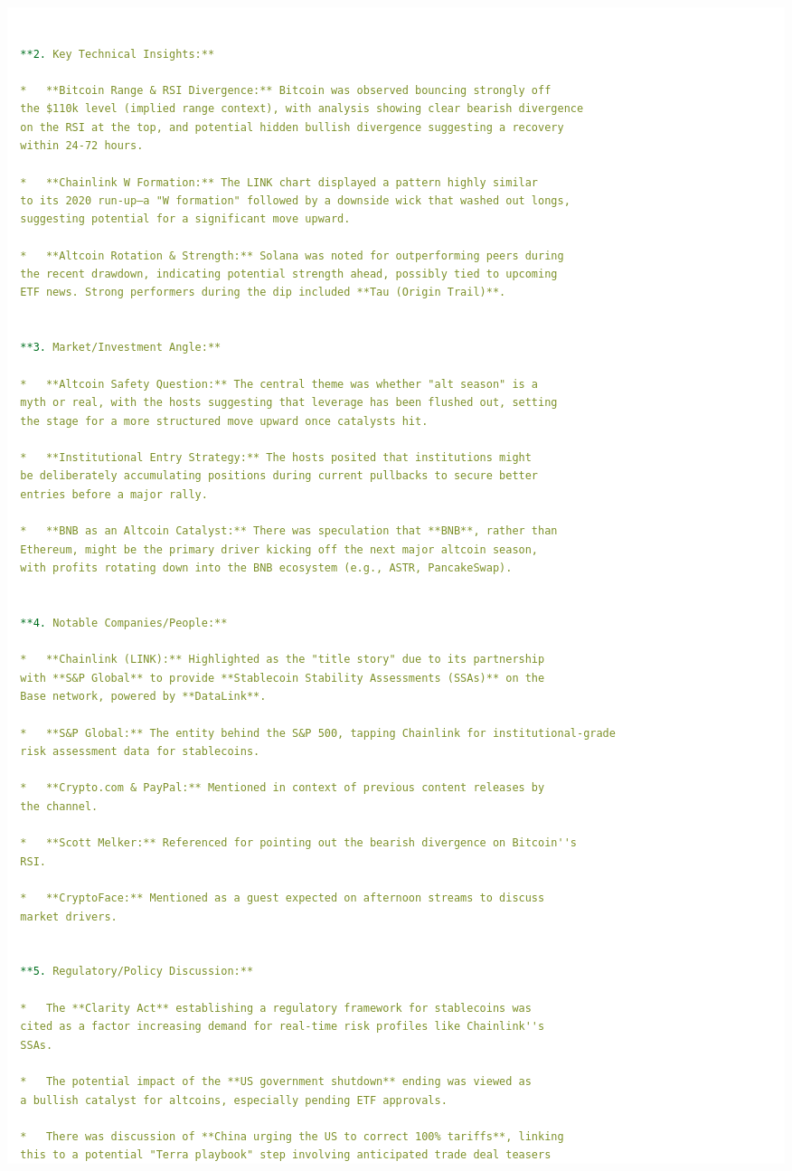 ```yaml


  **2. Key Technical Insights:**

  *   **Bitcoin Range & RSI Divergence:** Bitcoin was observed bouncing strongly off
  the $110k level (implied range context), with analysis showing clear bearish divergence
  on the RSI at the top, and potential hidden bullish divergence suggesting a recovery
  within 24-72 hours.

  *   **Chainlink W Formation:** The LINK chart displayed a pattern highly similar
  to its 2020 run-up—a "W formation" followed by a downside wick that washed out longs,
  suggesting potential for a significant move upward.

  *   **Altcoin Rotation & Strength:** Solana was noted for outperforming peers during
  the recent drawdown, indicating potential strength ahead, possibly tied to upcoming
  ETF news. Strong performers during the dip included **Tau (Origin Trail)**.


  **3. Market/Investment Angle:**

  *   **Altcoin Safety Question:** The central theme was whether "alt season" is a
  myth or real, with the hosts suggesting that leverage has been flushed out, setting
  the stage for a more structured move upward once catalysts hit.

  *   **Institutional Entry Strategy:** The hosts posited that institutions might
  be deliberately accumulating positions during current pullbacks to secure better
  entries before a major rally.

  *   **BNB as an Altcoin Catalyst:** There was speculation that **BNB**, rather than
  Ethereum, might be the primary driver kicking off the next major altcoin season,
  with profits rotating down into the BNB ecosystem (e.g., ASTR, PancakeSwap).


  **4. Notable Companies/People:**

  *   **Chainlink (LINK):** Highlighted as the "title story" due to its partnership
  with **S&P Global** to provide **Stablecoin Stability Assessments (SSAs)** on the
  Base network, powered by **DataLink**.

  *   **S&P Global:** The entity behind the S&P 500, tapping Chainlink for institutional-grade
  risk assessment data for stablecoins.

  *   **Crypto.com & PayPal:** Mentioned in context of previous content releases by
  the channel.

  *   **Scott Melker:** Referenced for pointing out the bearish divergence on Bitcoin''s
  RSI.

  *   **CryptoFace:** Mentioned as a guest expected on afternoon streams to discuss
  market drivers.


  **5. Regulatory/Policy Discussion:**

  *   The **Clarity Act** establishing a regulatory framework for stablecoins was
  cited as a factor increasing demand for real-time risk profiles like Chainlink''s
  SSAs.

  *   The potential impact of the **US government shutdown** ending was viewed as
  a bullish catalyst for altcoins, especially pending ETF approvals.

  *   There was discussion of **China urging the US to correct 100% tariffs**, linking
  this to a potential "Terra playbook" step involving anticipated trade deal teasers
```